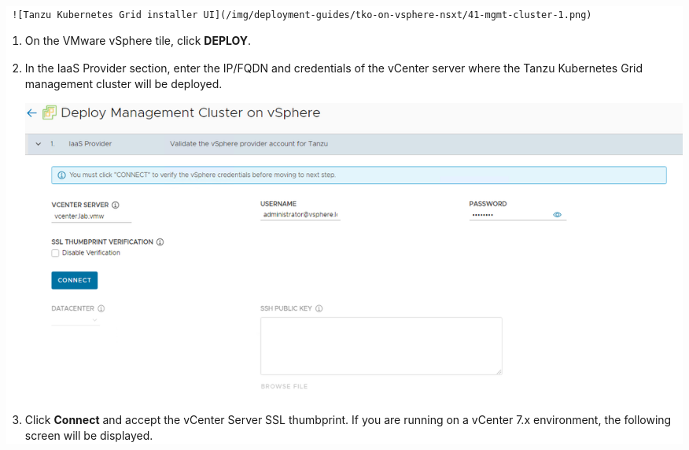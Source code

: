  	 ![Tanzu Kubernetes Grid installer UI](/img/deployment-guides/tko-on-vsphere-nsxt/41-mgmt-cluster-1.png)

1. On the VMware vSphere tile, click **DEPLOY**.

1. In the IaaS Provider section, enter the IP/FQDN and credentials of the vCenter server where the Tanzu Kubernetes Grid management cluster will be deployed.

   ![IaaS provider details](/img/deployment-guides/tko-on-vsphere-nsxt/42-mgmt-cluster-2.png)

1. Click **Connect** and accept the vCenter Server SSL thumbprint. If you are running on a vCenter 7.x environment, the following screen will be displayed.
